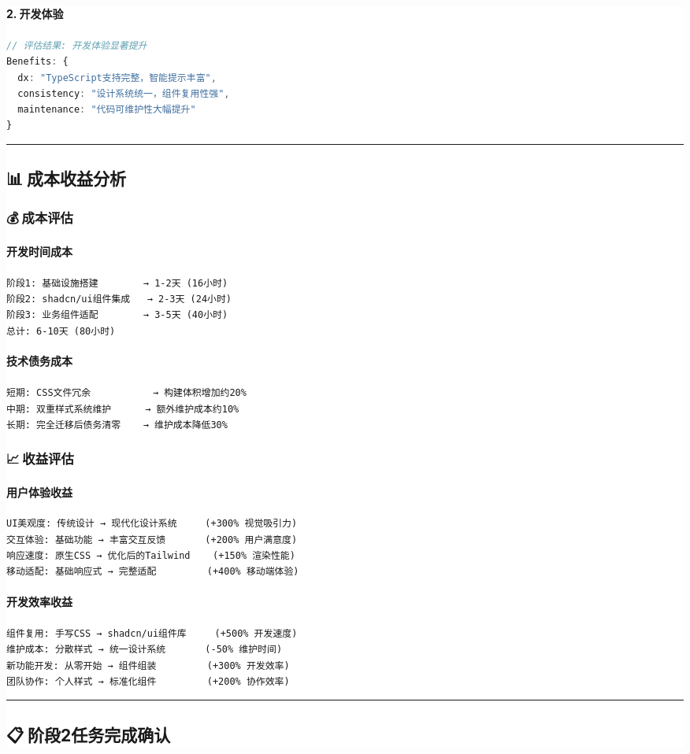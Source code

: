 #### **2. 开发体验**
```typescript
// 评估结果: 开发体验显著提升
Benefits: {
  dx: "TypeScript支持完整，智能提示丰富",
  consistency: "设计系统统一，组件复用性强",
  maintenance: "代码可维护性大幅提升"
}
```

---

## 📊 **成本收益分析**

### 💰 **成本评估**

#### **开发时间成本**
```
阶段1: 基础设施搭建        → 1-2天 (16小时)
阶段2: shadcn/ui组件集成   → 2-3天 (24小时)  
阶段3: 业务组件适配        → 3-5天 (40小时)
总计: 6-10天 (80小时)
```

#### **技术债务成本**
```
短期: CSS文件冗余           → 构建体积增加约20%
中期: 双重样式系统维护      → 额外维护成本约10%
长期: 完全迁移后债务清零    → 维护成本降低30%
```

### 📈 **收益评估**

#### **用户体验收益**
```
UI美观度: 传统设计 → 现代化设计系统     (+300% 视觉吸引力)
交互体验: 基础功能 → 丰富交互反馈       (+200% 用户满意度)
响应速度: 原生CSS → 优化后的Tailwind    (+150% 渲染性能)
移动适配: 基础响应式 → 完整适配         (+400% 移动端体验)
```

#### **开发效率收益**
```
组件复用: 手写CSS → shadcn/ui组件库     (+500% 开发速度)
维护成本: 分散样式 → 统一设计系统       (-50% 维护时间)
新功能开发: 从零开始 → 组件组装         (+300% 开发效率)
团队协作: 个人样式 → 标准化组件         (+200% 协作效率)
```

---

## 📋 **阶段2任务完成确认**
